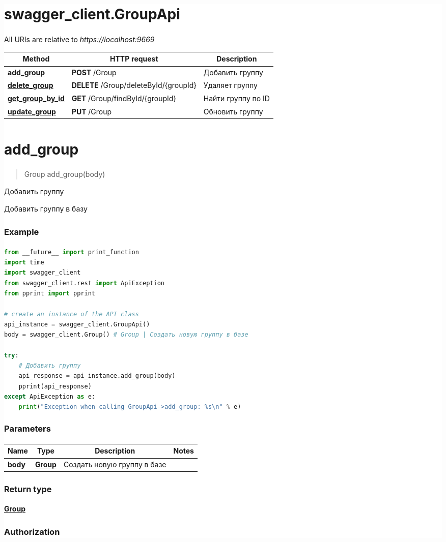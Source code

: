 # swagger_client.GroupApi

All URIs are relative to *https://localhost:9669*

Method | HTTP request | Description
------------- | ------------- | -------------
[**add_group**](GroupApi.md#add_group) | **POST** /Group | Добавить группу
[**delete_group**](GroupApi.md#delete_group) | **DELETE** /Group/deleteById/{groupId} | Удаляет группу
[**get_group_by_id**](GroupApi.md#get_group_by_id) | **GET** /Group/findById/{groupId} | Найти группу по ID
[**update_group**](GroupApi.md#update_group) | **PUT** /Group | Обновить группу

# **add_group**
> Group add_group(body)

Добавить группу

Добавить группу в базу

### Example
```python
from __future__ import print_function
import time
import swagger_client
from swagger_client.rest import ApiException
from pprint import pprint

# create an instance of the API class
api_instance = swagger_client.GroupApi()
body = swagger_client.Group() # Group | Создать новую группу в базе

try:
    # Добавить группу
    api_response = api_instance.add_group(body)
    pprint(api_response)
except ApiException as e:
    print("Exception when calling GroupApi->add_group: %s\n" % e)
```

### Parameters

Name | Type | Description  | Notes
------------- | ------------- | ------------- | -------------
 **body** | [**Group**](Group.md)| Создать новую группу в базе | 

### Return type

[**Group**](Group.md)

### Authorization

